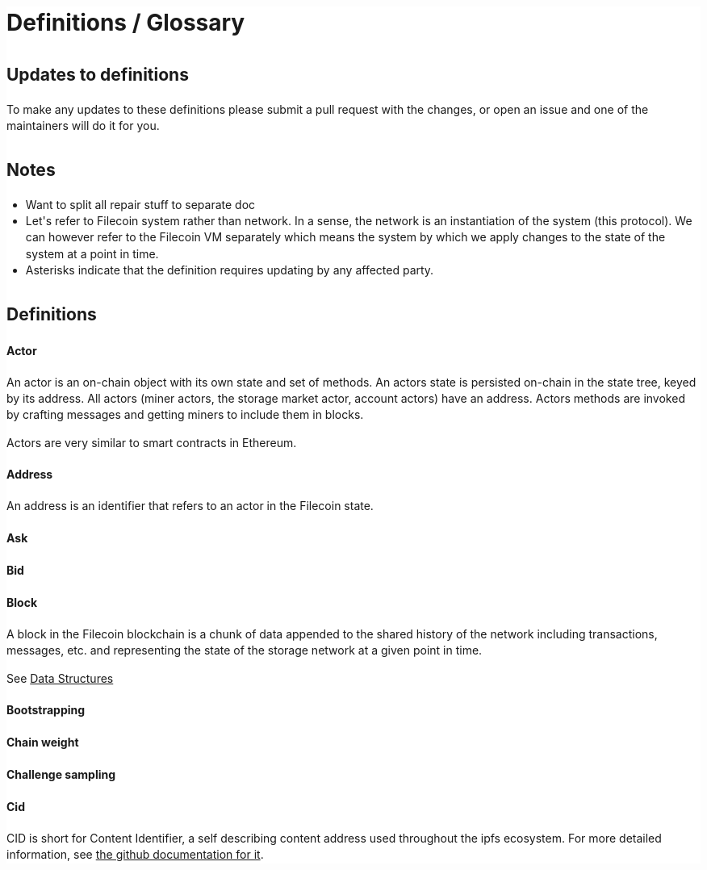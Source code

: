 # Definitions / Glossary

## Updates to definitions

To make any updates to these definitions please submit a pull request with the changes, or open an issue and one of the maintainers will do it for you.

## Notes

- Want to split all repair stuff to separate doc
- Let's refer to Filecoin system rather than network. In a sense, the network is an instantiation of the system (this protocol). We can however refer to the Filecoin VM separately which means the system by which we apply changes to the state of the system at a point in time.
- Asterisks indicate that the definition requires updating by any affected party.

## Definitions

#### Actor

An actor is an on-chain object with its own state and set of methods. An actors state is persisted on-chain in the state tree, keyed by its address. All actors (miner actors, the storage market actor, account actors) have an address. Actors methods are invoked by crafting messages and getting miners to include them in blocks.

Actors are very similar to smart contracts in Ethereum.

#### Address

An address is an identifier that refers to an actor in the Filecoin state.

#### Ask

#### Bid

#### Block

A block in the Filecoin blockchain is a chunk of data appended to the shared history of the network including transactions, messages, etc. and representing the state of the storage network at a given point in time.

See [Data Structures]()

#### Bootstrapping

#### Chain weight

#### Challenge sampling

#### Cid

CID is short for Content Identifier, a self describing content address used throughout the ipfs ecosystem. For more detailed information, see [the github documentation for it](https://github.com/ipld/cid).
